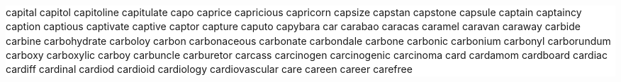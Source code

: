 capital
capitol
capitoline
capitulate
capo
caprice
capricious
capricorn
capsize
capstan
capstone
capsule
captain
captaincy
caption
captious
captivate
captive
captor
capture
caputo
capybara
car
carabao
caracas
caramel
caravan
caraway
carbide
carbine
carbohydrate
carboloy
carbon
carbonaceous
carbonate
carbondale
carbone
carbonic
carbonium
carbonyl
carborundum
carboxy
carboxylic
carboy
carbuncle
carburetor
carcass
carcinogen
carcinogenic
carcinoma
card
cardamom
cardboard
cardiac
cardiff
cardinal
cardiod
cardioid
cardiology
cardiovascular
care
careen
career
carefree